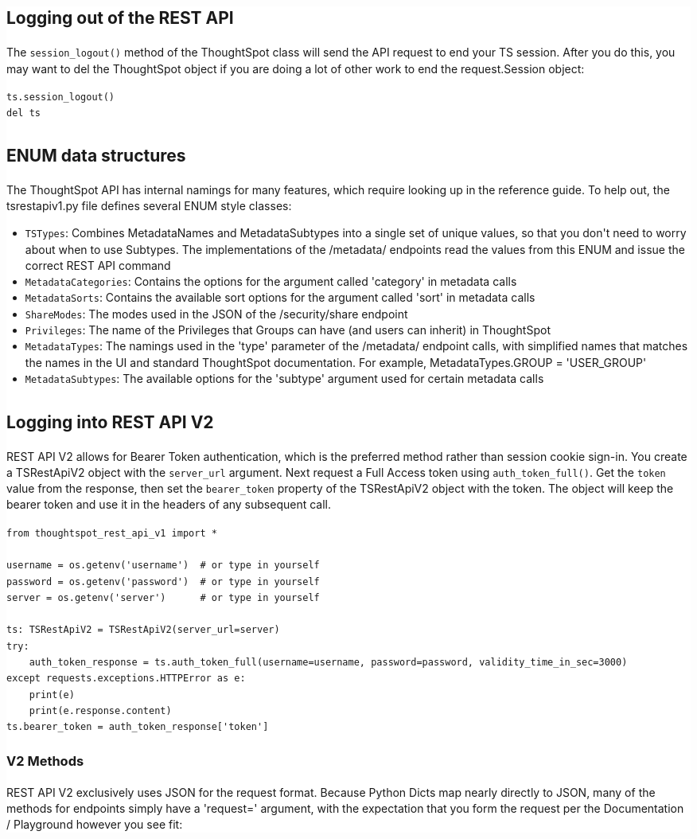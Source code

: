 ## Logging out of the REST API
The `session_logout()` method of the ThoughtSpot class will send the API request to end your TS session. After you do this, you may want to del the ThoughtSpot object if you are doing a lot of other work to end the request.Session object:
    
    ts.session_logout()
    del ts

## ENUM data structures
The ThoughtSpot API has internal namings for many features, which require looking up in the reference guide. To help out, the tsrestapiv1.py file defines several ENUM style classes:

- `TSTypes`: Combines MetadataNames and MetadataSubtypes into a single set of unique values, so that you don't need to worry about when to use Subtypes. The implementations of the /metadata/ endpoints read the values from this ENUM and issue the correct REST API command
- `MetadataCategories`: Contains the options for the argument called 'category' in metadata calls
- `MetadataSorts`: Contains the available sort options for the argument called 'sort' in metadata calls
- `ShareModes`: The modes used in the JSON of the /security/share endpoint
- `Privileges`: The name of the Privileges that Groups can have (and users can inherit) in ThoughtSpot
- `MetadataTypes`: The namings used in the 'type' parameter of the /metadata/ endpoint calls, with simplified names that matches the names in the UI and standard ThoughtSpot documentation. For example, MetadataTypes.GROUP = 'USER_GROUP'
- `MetadataSubtypes`: The available options for the 'subtype' argument used for certain metadata calls

## Logging into REST API V2
REST API V2 allows for Bearer Token authentication, which is the preferred method rather than session cookie sign-in. You create a TSRestApiV2 object with the `server_url` argument.
Next request a Full Access token using `auth_token_full()`. Get the `token` value from the response, then set the `bearer_token` property of the TSRestApiV2 object with the token. The object will keep the bearer token and use it in the headers of any subsequent call.

    
    from thoughtspot_rest_api_v1 import *

    username = os.getenv('username')  # or type in yourself
    password = os.getenv('password')  # or type in yourself
    server = os.getenv('server')      # or type in yourself

    ts: TSRestApiV2 = TSRestApiV2(server_url=server)
    try:
        auth_token_response = ts.auth_token_full(username=username, password=password, validity_time_in_sec=3000)
    except requests.exceptions.HTTPError as e:
        print(e)
        print(e.response.content)
    ts.bearer_token = auth_token_response['token']

### V2 Methods
REST API V2 exclusively uses JSON for the request format. Because Python Dicts map nearly directly to JSON, many of the methods for endpoints simply have a 'request=' argument, with the expectation that you form the request per the Documentation / Playground however you see fit:
    

[jump-learning]: <#learning-from-the-source-code> "jump: Learning"
[jump-getting-started]: <#getting-started> "jump: Getting Started"
[jump-tutorial]: <#importing-the-library> "jump: Intro Tutorial"
[jump-libraries]: <#additional-libraries> "jump: More Libraries"